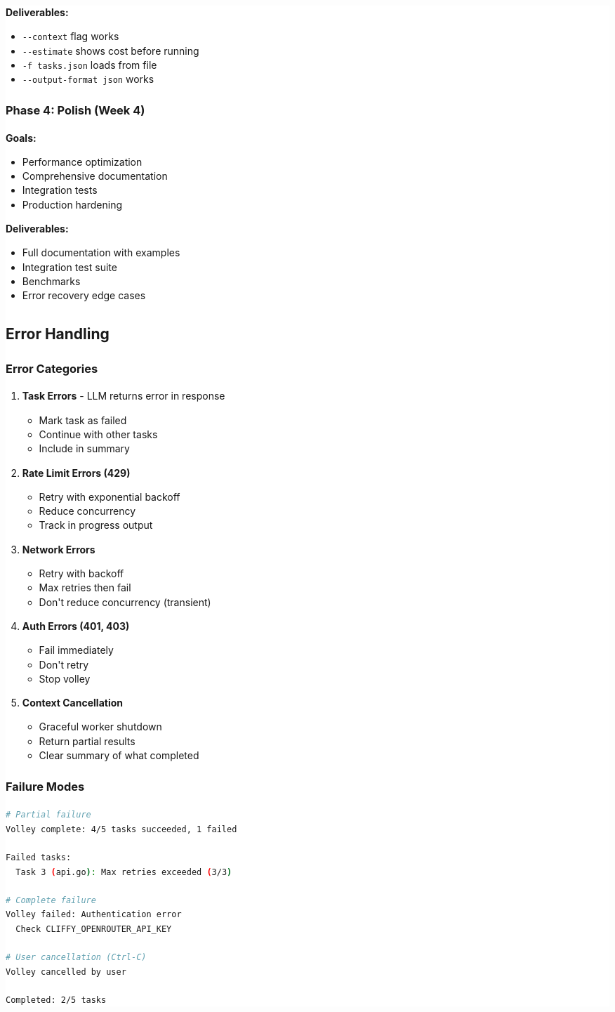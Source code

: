 **Deliverables:**
- `--context` flag works
- `--estimate` shows cost before running
- `-f tasks.json` loads from file
- `--output-format json` works

### Phase 4: Polish (Week 4)

**Goals:**
- Performance optimization
- Comprehensive documentation
- Integration tests
- Production hardening

**Deliverables:**
- Full documentation with examples
- Integration test suite
- Benchmarks
- Error recovery edge cases

## Error Handling

### Error Categories

1. **Task Errors** - LLM returns error in response
   - Mark task as failed
   - Continue with other tasks
   - Include in summary

2. **Rate Limit Errors (429)**
   - Retry with exponential backoff
   - Reduce concurrency
   - Track in progress output

3. **Network Errors**
   - Retry with backoff
   - Max retries then fail
   - Don't reduce concurrency (transient)

4. **Auth Errors (401, 403)**
   - Fail immediately
   - Don't retry
   - Stop volley

5. **Context Cancellation**
   - Graceful worker shutdown
   - Return partial results
   - Clear summary of what completed

### Failure Modes

```bash
# Partial failure
Volley complete: 4/5 tasks succeeded, 1 failed

Failed tasks:
  Task 3 (api.go): Max retries exceeded (3/3)

# Complete failure
Volley failed: Authentication error
  Check CLIFFY_OPENROUTER_API_KEY

# User cancellation (Ctrl-C)
Volley cancelled by user

Completed: 2/5 tasks
```